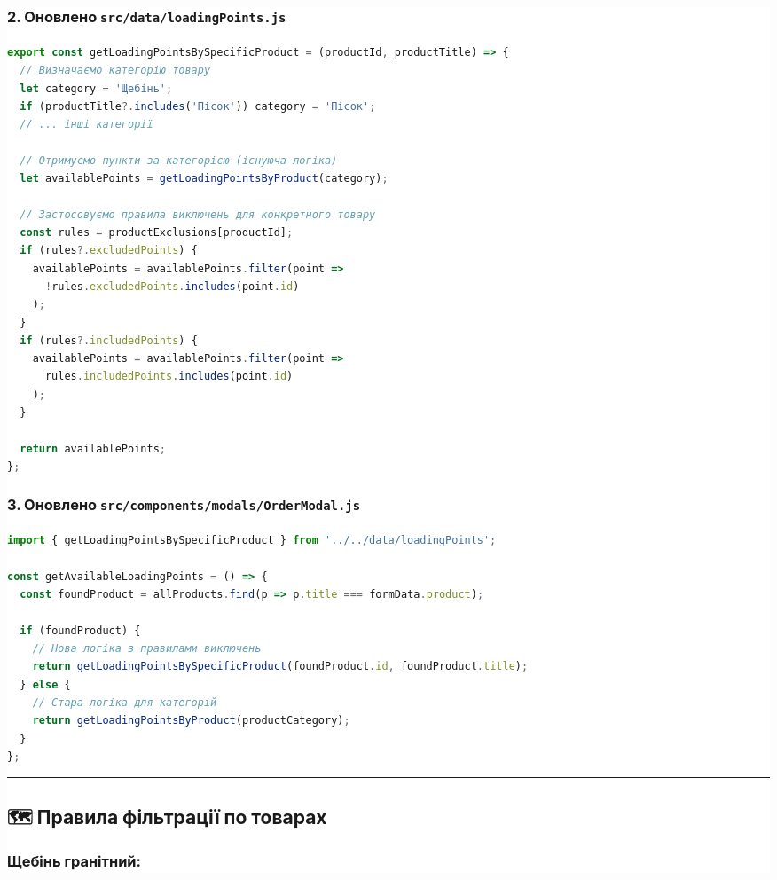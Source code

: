 ### 2. Оновлено `src/data/loadingPoints.js`

```javascript
export const getLoadingPointsBySpecificProduct = (productId, productTitle) => {
  // Визначаємо категорію товару
  let category = 'Щебінь';
  if (productTitle?.includes('Пісок')) category = 'Пісок';
  // ... інші категорії
  
  // Отримуємо пункти за категорією (існуюча логіка)
  let availablePoints = getLoadingPointsByProduct(category);
  
  // Застосовуємо правила виключень для конкретного товару
  const rules = productExclusions[productId];
  if (rules?.excludedPoints) {
    availablePoints = availablePoints.filter(point => 
      !rules.excludedPoints.includes(point.id)
    );
  }
  if (rules?.includedPoints) {
    availablePoints = availablePoints.filter(point => 
      rules.includedPoints.includes(point.id)
    );
  }
  
  return availablePoints;
};
```

### 3. Оновлено `src/components/modals/OrderModal.js`

```javascript
import { getLoadingPointsBySpecificProduct } from '../../data/loadingPoints';

const getAvailableLoadingPoints = () => {
  const foundProduct = allProducts.find(p => p.title === formData.product);
  
  if (foundProduct) {
    // Нова логіка з правилами виключень
    return getLoadingPointsBySpecificProduct(foundProduct.id, foundProduct.title);
  } else {
    // Стара логіка для категорій
    return getLoadingPointsByProduct(productCategory);
  }
};
```

---

## 🗺️ Правила фільтрації по товарах

### Щебінь гранітний:
